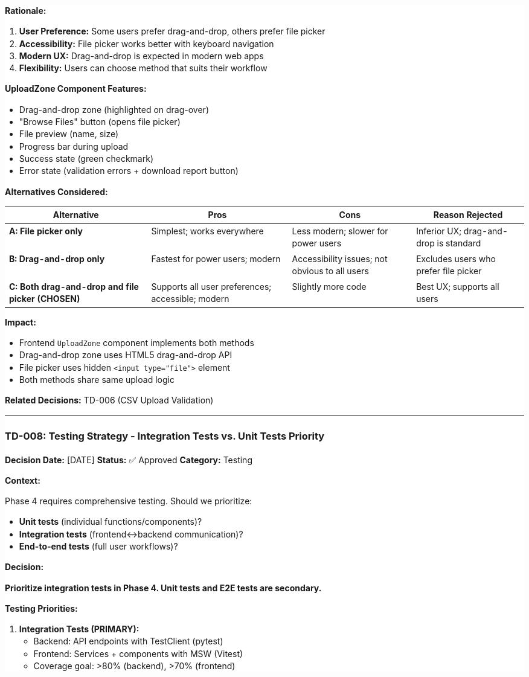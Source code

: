 **Rationale:**

1. **User Preference:** Some users prefer drag-and-drop, others prefer file picker
2. **Accessibility:** File picker works better with keyboard navigation
3. **Modern UX:** Drag-and-drop is expected in modern web apps
4. **Flexibility:** Users can choose method that suits their workflow

**UploadZone Component Features:**

- Drag-and-drop zone (highlighted on drag-over)
- "Browse Files" button (opens file picker)
- File preview (name, size)
- Progress bar during upload
- Success state (green checkmark)
- Error state (validation errors + download report button)

**Alternatives Considered:**

| Alternative | Pros | Cons | Reason Rejected |
|-------------|------|------|-----------------|
| **A: File picker only** | Simplest; works everywhere | Less modern; slower for power users | Inferior UX; drag-and-drop is standard |
| **B: Drag-and-drop only** | Fastest for power users; modern | Accessibility issues; not obvious to all users | Excludes users who prefer file picker |
| **C: Both drag-and-drop and file picker (CHOSEN)** | Supports all user preferences; accessible; modern | Slightly more code | Best UX; supports all users |

**Impact:**

- Frontend `UploadZone` component implements both methods
- Drag-and-drop zone uses HTML5 drag-and-drop API
- File picker uses hidden `<input type="file">` element
- Both methods share same upload logic

**Related Decisions:** TD-006 (CSV Upload Validation)

---

### TD-008: Testing Strategy - Integration Tests vs. Unit Tests Priority

**Decision Date:** [DATE]
**Status:** ✅ Approved
**Category:** Testing

**Context:**

Phase 4 requires comprehensive testing. Should we prioritize:
- **Unit tests** (individual functions/components)?
- **Integration tests** (frontend↔backend communication)?
- **End-to-end tests** (full user workflows)?

**Decision:**

**Prioritize integration tests in Phase 4. Unit tests and E2E tests are secondary.**

**Testing Priorities:**

1. **Integration Tests (PRIMARY):**
   - Backend: API endpoints with TestClient (pytest)
   - Frontend: Services + components with MSW (Vitest)
   - Coverage goal: >80% (backend), >70% (frontend)
